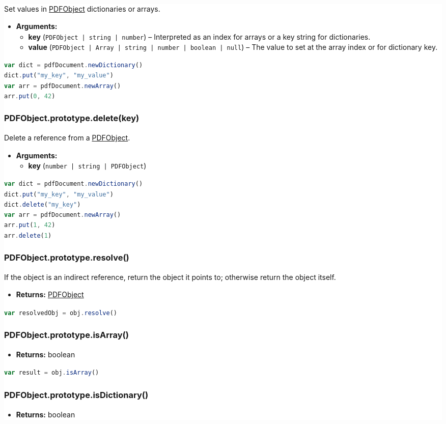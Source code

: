 Set values in [PDFObject]() dictionaries or arrays.

* **Arguments:**
  * **key** (`PDFObject | string | number`) – Interpreted as an index for arrays or a key string for dictionaries.
  * **value** (`PDFObject | Array | string | number | boolean | null`) – The value to set at the array index or for dictionary key.

```javascript
var dict = pdfDocument.newDictionary()
dict.put("my_key", "my_value")
var arr = pdfDocument.newArray()
arr.put(0, 42)
```

### PDFObject.prototype.delete(key)

Delete a reference from a [PDFObject]().

* **Arguments:**
  * **key** (`number | string | PDFObject`)

```javascript
var dict = pdfDocument.newDictionary()
dict.put("my_key", "my_value")
dict.delete("my_key")
var arr = pdfDocument.newArray()
arr.put(1, 42)
arr.delete(1)
```

### PDFObject.prototype.resolve()

If the object is an indirect reference, return the object it points to; otherwise return the object itself.

* **Returns:**
  [PDFObject]()

```javascript
var resolvedObj = obj.resolve()
```

### PDFObject.prototype.isArray()

* **Returns:**
  boolean

```javascript
var result = obj.isArray()
```

### PDFObject.prototype.isDictionary()

* **Returns:**
  boolean
